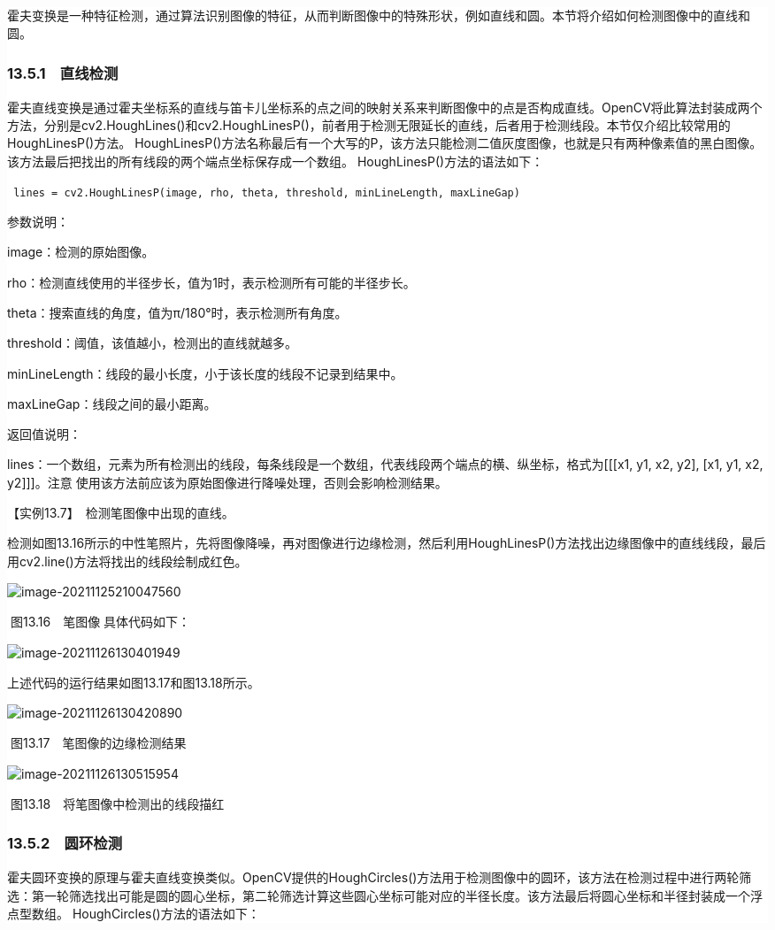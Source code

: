 霍夫变换是一种特征检测，通过算法识别图像的特征，从而判断图像中的特殊形状，例如直线和圆。本节将介绍如何检测图像中的直线和圆。

### 13.5.1　直线检测

霍夫直线变换是通过霍夫坐标系的直线与笛卡儿坐标系的点之间的映射关系来判断图像中的点是否构成直线。OpenCV将此算法封装成两个方法，分别是cv2.HoughLines()和cv2.HoughLinesP()，前者用于检测无限延长的直线，后者用于检测线段。本节仅介绍比较常用的HoughLinesP()方法。
HoughLinesP()方法名称最后有一个大写的P，该方法只能检测二值灰度图像，也就是只有两种像素值的黑白图像。该方法最后把找出的所有线段的两个端点坐标保存成一个数组。
HoughLinesP()方法的语法如下：

     lines = cv2.HoughLinesP(image, rho, theta, threshold, minLineLength, maxLineGap)
参数说明：　

image：检测的原始图像。　

rho：检测直线使用的半径步长，值为1时，表示检测所有可能的半径步长。　

theta：搜索直线的角度，值为π/180°时，表示检测所有角度。　

threshold：阈值，该值越小，检测出的直线就越多。　

minLineLength：线段的最小长度，小于该长度的线段不记录到结果中。　

maxLineGap：线段之间的最小距离。

返回值说明：

lines：一个数组，元素为所有检测出的线段，每条线段是一个数组，代表线段两个端点的横、纵坐标，格式为[[[x1, y1, x2, y2], [x1, y1, x2, y2]]]。注意
使用该方法前应该为原始图像进行降噪处理，否则会影响检测结果。

【实例13.7】　检测笔图像中出现的直线。

检测如图13.16所示的中性笔照片，先将图像降噪，再对图像进行边缘检测，然后利用HoughLinesP()方法找出边缘图像中的直线线段，最后用cv2.line()方法将找出的线段绘制成红色。

![image-20211125210047560](OpenCV进阶篇.assets/image-20211125210047560.png)

​                                                                                                图13.16　笔图像
具体代码如下：

![image-20211126130401949](OpenCV进阶篇.assets/image-20211126130401949.png)

上述代码的运行结果如图13.17和图13.18所示。

![image-20211126130420890](OpenCV进阶篇.assets/image-20211126130420890.png)

​                                                                                   图13.17　笔图像的边缘检测结果



![image-20211126130515954](OpenCV进阶篇.assets/image-20211126130515954.png)

​                                                                         图13.18　将笔图像中检测出的线段描红

### 13.5.2　圆环检测

霍夫圆环变换的原理与霍夫直线变换类似。OpenCV提供的HoughCircles()方法用于检测图像中的圆环，该方法在检测过程中进行两轮筛选：第一轮筛选找出可能是圆的圆心坐标，第二轮筛选计算这些圆心坐标可能对应的半径长度。该方法最后将圆心坐标和半径封装成一个浮点型数组。
HoughCircles()方法的语法如下：
